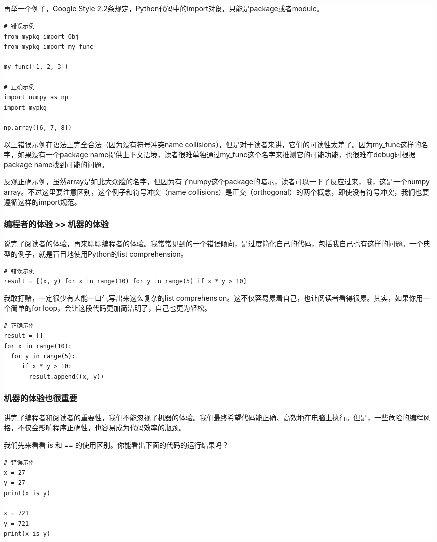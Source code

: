 再举一个例子，Google Style 2.2条规定，Python代码中的import对象，只能是package或者module。

```
# 错误示例
from mypkg import Obj
from mypkg import my_func

my_func([1, 2, 3])

# 正确示例
import numpy as np
import mypkg

np.array([6, 7, 8])
```

以上错误示例在语法上完全合法（因为没有符号冲突name collisions），但是对于读者来讲，它们的可读性太差了。因为my\_func这样的名字，如果没有一个package name提供上下文语境，读者很难单独通过my\_func这个名字来推测它的可能功能，也很难在debug时根据package name找到可能的问题。

反观正确示例，虽然array是如此大众脸的名字，但因为有了numpy这个package的暗示，读者可以一下子反应过来，哦，这是一个numpy array。不过这里要注意区别，这个例子和符号冲突（name collisions）是正交（orthogonal）的两个概念，即使没有符号冲突，我们也要遵循这样的import规范。

### 编程者的体验 &gt;&gt; 机器的体验

说完了阅读者的体验，再来聊聊编程者的体验。我常常见到的一个错误倾向，是过度简化自己的代码，包括我自己也有这样的问题。一个典型的例子，就是盲目地使用Python的list comprehension。

```
# 错误示例
result = [(x, y) for x in range(10) for y in range(5) if x * y > 10]
```

我敢打赌，一定很少有人能一口气写出来这么复杂的list comprehension。这不仅容易累着自己，也让阅读者看得很累。其实，如果你用一个简单的for loop，会让这段代码更加简洁明了，自己也更为轻松。

```
# 正确示例
result = []
for x in range(10):
  for y in range(5):
     if x * y > 10:
       result.append((x, y))
```

### 机器的体验也很重要

讲完了编程者和阅读者的重要性，我们不能忽视了机器的体验。我们最终希望代码能正确、高效地在电脑上执行。但是，一些危险的编程风格，不仅会影响程序正确性，也容易成为代码效率的瓶颈。

我们先来看看 is 和 == 的使用区别。你能看出下面的代码的运行结果吗？

```
# 错误示例
x = 27
y = 27
print(x is y)

x = 721
y = 721
print(x is y)
```

